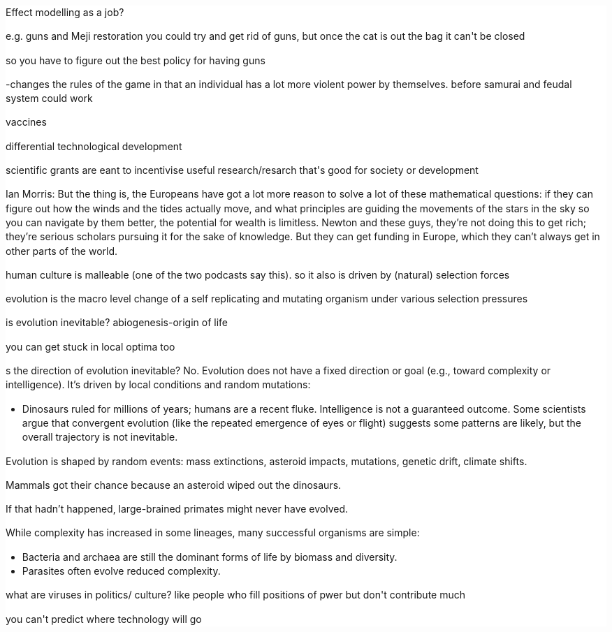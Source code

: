 Effect modelling as a job?


e.g. guns and Meji restoration
you could try and get rid of guns, but once the cat is out the bag it can't be closed

so you have to figure out the best policy for having guns

-changes the rules of the game in that an individual has a lot more violent power by themselves. before samurai and feudal system could work

vaccines

differential technological development

scientific grants are eant to incentivise useful research/resarch that's good for society or development

Ian Morris: But the thing is, the Europeans have got a lot more reason to solve a lot of these mathematical questions: if they can figure out how the winds and the tides actually move, and what principles are guiding the movements of the stars in the sky so you can navigate by them better, the potential for wealth is limitless. Newton and these guys, they’re not doing this to get rich; they’re serious scholars pursuing it for the sake of knowledge. But they can get funding in Europe, which they can’t always get in other parts of the world.

human culture is malleable (one of the two podcasts say this). so it also is driven by (natural) selection forces

evolution is the macro level change of a self replicating and mutating organism under various selection pressures

is evolution inevitable?
abiogenesis-origin of life

you can get stuck in local optima too

 s the direction of evolution inevitable?
No. Evolution does not have a fixed direction or goal (e.g., toward complexity or intelligence). It’s driven by local conditions and random mutations:
- Dinosaurs ruled for millions of years; humans are a recent fluke.
Intelligence is not a guaranteed outcome.
Some scientists argue that convergent evolution (like the repeated emergence of eyes or flight) suggests some patterns are likely, but the overall trajectory is not inevitable.

Evolution is shaped by random events: mass extinctions, asteroid impacts, mutations, genetic drift, climate shifts.

Mammals got their chance because an asteroid wiped out the dinosaurs.

If that hadn’t happened, large-brained primates might never have evolved.

While complexity has increased in some lineages, many successful organisms are simple:
- Bacteria and archaea are still the dominant forms of life by biomass and diversity.
- Parasites often evolve reduced complexity.

what are viruses in politics/ culture? like people who fill positions of pwer but don't contribute much

you can't predict where technology will go

